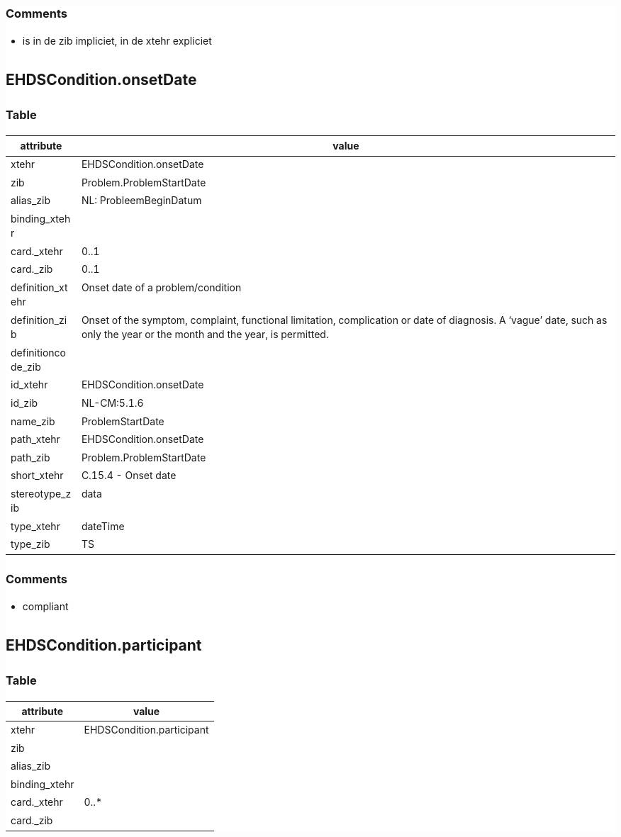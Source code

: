 ### Comments

* is in de zib impliciet, in de xtehr expliciet

## EHDSCondition.onsetDate

### Table

| attribute | value |
|---|---|
| xtehr | EHDSCondition.onsetDate |
| zib | Problem.ProblemStartDate |
| alias_zib | NL: ProbleemBeginDatum |
| binding_xtehr |  |
| card._xtehr | 0..1 |
| card._zib | 0..1 |
| definition_xtehr | Onset date of a problem/condition |
| definition_zib | Onset of the symptom, complaint, functional limitation, complication or date of diagnosis. A ‘vague’ date, such as only the year or the month and the year, is permitted. |
| definitioncode_zib |  |
| id_xtehr | EHDSCondition.onsetDate |
| id_zib | NL-CM:5.1.6 |
| name_zib | ProblemStartDate |
| path_xtehr | EHDSCondition.onsetDate |
| path_zib | Problem.ProblemStartDate |
| short_xtehr | C.15.4 - Onset date |
| stereotype_zib | data |
| type_xtehr | dateTime |
| type_zib | TS |

### Comments

* compliant

## EHDSCondition.participant

### Table

| attribute | value |
|---|---|
| xtehr | EHDSCondition.participant |
| zib |  |
| alias_zib |  |
| binding_xtehr |  |
| card._xtehr | 0..* |
| card._zib |  |